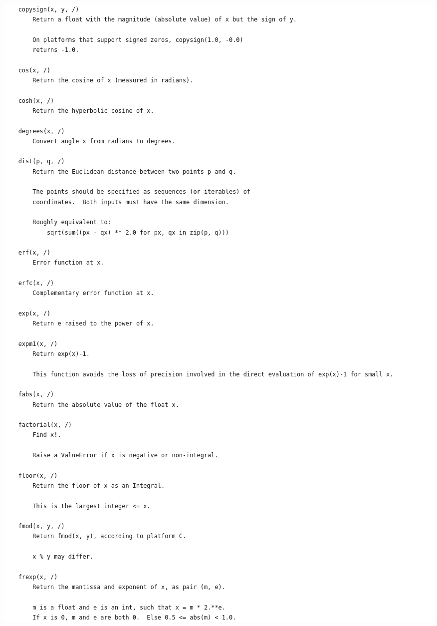         copysign(x, y, /)
            Return a float with the magnitude (absolute value) of x but the sign of y.
            
            On platforms that support signed zeros, copysign(1.0, -0.0)
            returns -1.0.
        
        cos(x, /)
            Return the cosine of x (measured in radians).
        
        cosh(x, /)
            Return the hyperbolic cosine of x.
        
        degrees(x, /)
            Convert angle x from radians to degrees.
        
        dist(p, q, /)
            Return the Euclidean distance between two points p and q.
            
            The points should be specified as sequences (or iterables) of
            coordinates.  Both inputs must have the same dimension.
            
            Roughly equivalent to:
                sqrt(sum((px - qx) ** 2.0 for px, qx in zip(p, q)))
        
        erf(x, /)
            Error function at x.
        
        erfc(x, /)
            Complementary error function at x.
        
        exp(x, /)
            Return e raised to the power of x.
        
        expm1(x, /)
            Return exp(x)-1.
            
            This function avoids the loss of precision involved in the direct evaluation of exp(x)-1 for small x.
        
        fabs(x, /)
            Return the absolute value of the float x.
        
        factorial(x, /)
            Find x!.
            
            Raise a ValueError if x is negative or non-integral.
        
        floor(x, /)
            Return the floor of x as an Integral.
            
            This is the largest integer <= x.
        
        fmod(x, y, /)
            Return fmod(x, y), according to platform C.
            
            x % y may differ.
        
        frexp(x, /)
            Return the mantissa and exponent of x, as pair (m, e).
            
            m is a float and e is an int, such that x = m * 2.**e.
            If x is 0, m and e are both 0.  Else 0.5 <= abs(m) < 1.0.
        